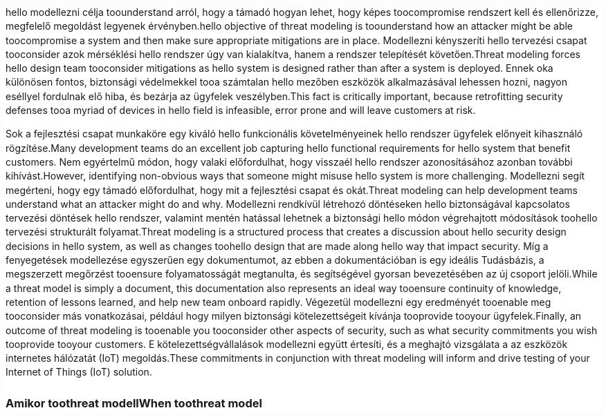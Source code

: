 <span data-ttu-id="340ac-110">hello modellezni célja toounderstand arról, hogy a támadó hogyan lehet, hogy képes toocompromise rendszert kell és ellenőrizze, megfelelő megoldást legyenek érvényben.</span><span class="sxs-lookup"><span data-stu-id="340ac-110">hello objective of threat modeling is toounderstand how an attacker might be able toocompromise a system and then make sure appropriate mitigations are in place.</span></span> <span data-ttu-id="340ac-111">Modellezni kényszeríti hello tervezési csapat tooconsider azok mérséklési hello rendszer úgy van kialakítva, hanem a rendszer telepítését követően.</span><span class="sxs-lookup"><span data-stu-id="340ac-111">Threat modeling forces hello design team tooconsider mitigations as hello system is designed rather than after a system is deployed.</span></span> <span data-ttu-id="340ac-112">Ennek oka különösen fontos, biztonsági védelmekkel tooa számtalan hello mezőben eszközök alkalmazásával lehessen hozni, nagyon eséllyel fordulnak elő hiba, és bezárja az ügyfelek veszélyben.</span><span class="sxs-lookup"><span data-stu-id="340ac-112">This fact is critically important, because retrofitting security defenses tooa myriad of devices in hello field is infeasible, error prone and will leave customers at risk.</span></span>

<span data-ttu-id="340ac-113">Sok a fejlesztési csapat munkaköre egy kiváló hello funkcionális követelményeinek hello rendszer ügyfelek előnyeit kihasználó rögzítése.</span><span class="sxs-lookup"><span data-stu-id="340ac-113">Many development teams do an excellent job capturing hello functional requirements for hello system that benefit customers.</span></span> <span data-ttu-id="340ac-114">Nem egyértelmű módon, hogy valaki előfordulhat, hogy visszaél hello rendszer azonosításához azonban további kihívást.</span><span class="sxs-lookup"><span data-stu-id="340ac-114">However, identifying non-obvious ways that someone might misuse hello system is more challenging.</span></span> <span data-ttu-id="340ac-115">Modellezni segít megérteni, hogy egy támadó előfordulhat, hogy mit a fejlesztési csapat és okát.</span><span class="sxs-lookup"><span data-stu-id="340ac-115">Threat modeling can help development teams understand what an attacker might do and why.</span></span> <span data-ttu-id="340ac-116">Modellezni rendkívül létrehozó döntéseken hello biztonságával kapcsolatos tervezési döntések hello rendszer, valamint mentén hatással lehetnek a biztonsági hello módon végrehajtott módosítások toohello tervezési strukturált folyamat.</span><span class="sxs-lookup"><span data-stu-id="340ac-116">Threat modeling is a structured process that creates a discussion about hello security design decisions in hello system, as well as changes toohello design that are made along hello way that impact security.</span></span> <span data-ttu-id="340ac-117">Míg a fenyegetések modellezése egyszerűen egy dokumentumot, az ebben a dokumentációban is egy ideális Tudásbázis, a megszerzett megőrzést tooensure folyamatosságát megtanulta, és segítségével gyorsan bevezetésében az új csoport jelöli.</span><span class="sxs-lookup"><span data-stu-id="340ac-117">While a threat model is simply a document, this documentation also represents an ideal way tooensure continuity of knowledge, retention of lessons learned, and help new team onboard rapidly.</span></span> <span data-ttu-id="340ac-118">Végezetül modellezni egy eredményét tooenable meg tooconsider más vonatkozásai, például hogy milyen biztonsági kötelezettségeit kívánja tooprovide tooyour ügyfelek.</span><span class="sxs-lookup"><span data-stu-id="340ac-118">Finally, an outcome of threat modeling is tooenable you tooconsider other aspects of security, such as what security commitments you wish tooprovide tooyour customers.</span></span> <span data-ttu-id="340ac-119">E kötelezettségvállalások modellezni együtt értesíti, és a meghajtó vizsgálata a az eszközök internetes hálózatát (IoT) megoldás.</span><span class="sxs-lookup"><span data-stu-id="340ac-119">These commitments in conjunction with threat modeling will inform and drive testing of your Internet of Things (IoT) solution.</span></span>

### <a name="when-toothreat-model"></a><span data-ttu-id="340ac-120">Amikor toothreat modell</span><span class="sxs-lookup"><span data-stu-id="340ac-120">When toothreat model</span></span>